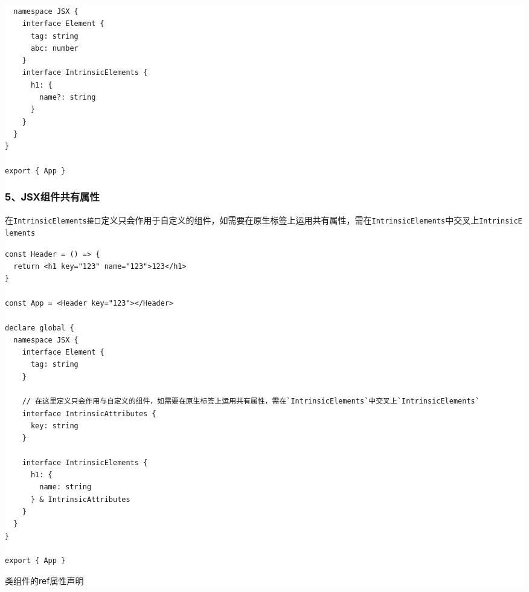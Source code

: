 ```tsx
  namespace JSX {
    interface Element {
      tag: string
      abc: number
    }
    interface IntrinsicElements {
      h1: {
        name?: string
      }
    }
  }
}

export { App }

```

### 5、JSX组件共有属性

在`IntrinsicElements接口`定义只会作用于自定义的组件，如需要在原生标签上运用共有属性，需在`IntrinsicElements`中交叉上`IntrinsicElements`

```tsx
const Header = () => {
  return <h1 key="123" name="123">123</h1>
}

const App = <Header key="123"></Header>

declare global {
  namespace JSX {
    interface Element {
      tag: string
    }

    // 在这里定义只会作用与自定义的组件，如需要在原生标签上运用共有属性，需在`IntrinsicElements`中交叉上`IntrinsicElements`
    interface IntrinsicAttributes {
      key: string
    }

    interface IntrinsicElements {
      h1: {
        name: string
      } & IntrinsicAttributes
    }
  }
}

export { App }

```

类组件的ref属性声明
